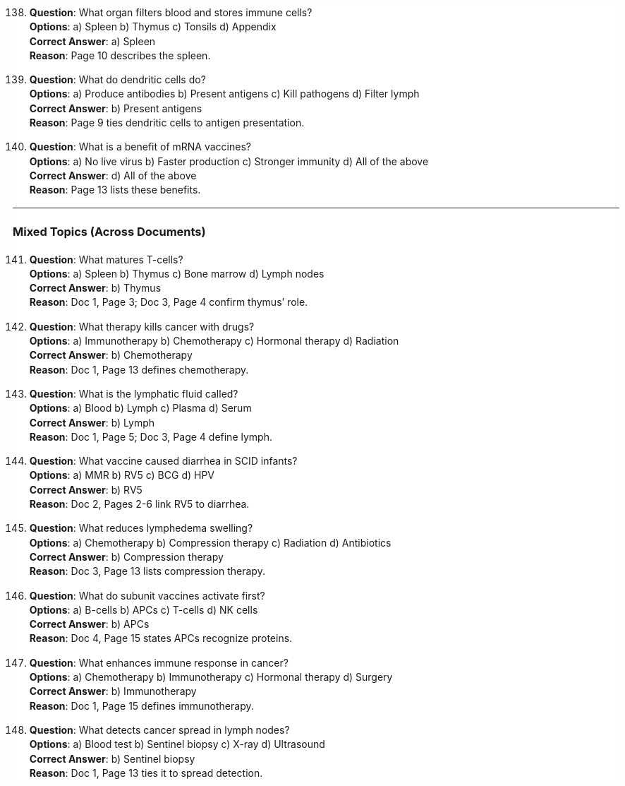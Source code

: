 138. **Question**: What organ filters blood and stores immune cells?  
    **Options**: a) Spleen b) Thymus c) Tonsils d) Appendix  
    **Correct Answer**: a) Spleen  
    **Reason**: Page 10 describes the spleen.

139. **Question**: What do dendritic cells do?  
    **Options**: a) Produce antibodies b) Present antigens c) Kill pathogens d) Filter lymph  
    **Correct Answer**: b) Present antigens  
    **Reason**: Page 9 ties dendritic cells to antigen presentation.

140. **Question**: What is a benefit of mRNA vaccines?  
    **Options**: a) No live virus b) Faster production c) Stronger immunity d) All of the above  
    **Correct Answer**: d) All of the above  
    **Reason**: Page 13 lists these benefits.

---

### Mixed Topics (Across Documents)

141. **Question**: What matures T-cells?  
    **Options**: a) Spleen b) Thymus c) Bone marrow d) Lymph nodes  
    **Correct Answer**: b) Thymus  
    **Reason**: Doc 1, Page 3; Doc 3, Page 4 confirm thymus’ role.

142. **Question**: What therapy kills cancer with drugs?  
    **Options**: a) Immunotherapy b) Chemotherapy c) Hormonal therapy d) Radiation  
    **Correct Answer**: b) Chemotherapy  
    **Reason**: Doc 1, Page 13 defines chemotherapy.

143. **Question**: What is the lymphatic fluid called?  
    **Options**: a) Blood b) Lymph c) Plasma d) Serum  
    **Correct Answer**: b) Lymph  
    **Reason**: Doc 1, Page 5; Doc 3, Page 4 define lymph.

144. **Question**: What vaccine caused diarrhea in SCID infants?  
    **Options**: a) MMR b) RV5 c) BCG d) HPV  
    **Correct Answer**: b) RV5  
    **Reason**: Doc 2, Pages 2-6 link RV5 to diarrhea.

145. **Question**: What reduces lymphedema swelling?  
    **Options**: a) Chemotherapy b) Compression therapy c) Radiation d) Antibiotics  
    **Correct Answer**: b) Compression therapy  
    **Reason**: Doc 3, Page 13 lists compression therapy.

146. **Question**: What do subunit vaccines activate first?  
    **Options**: a) B-cells b) APCs c) T-cells d) NK cells  
    **Correct Answer**: b) APCs  
    **Reason**: Doc 4, Page 15 states APCs recognize proteins.

147. **Question**: What enhances immune response in cancer?  
    **Options**: a) Chemotherapy b) Immunotherapy c) Hormonal therapy d) Surgery  
    **Correct Answer**: b) Immunotherapy  
    **Reason**: Doc 1, Page 15 defines immunotherapy.

148. **Question**: What detects cancer spread in lymph nodes?  
    **Options**: a) Blood test b) Sentinel biopsy c) X-ray d) Ultrasound  
    **Correct Answer**: b) Sentinel biopsy  
    **Reason**: Doc 1, Page 13 ties it to spread detection.
